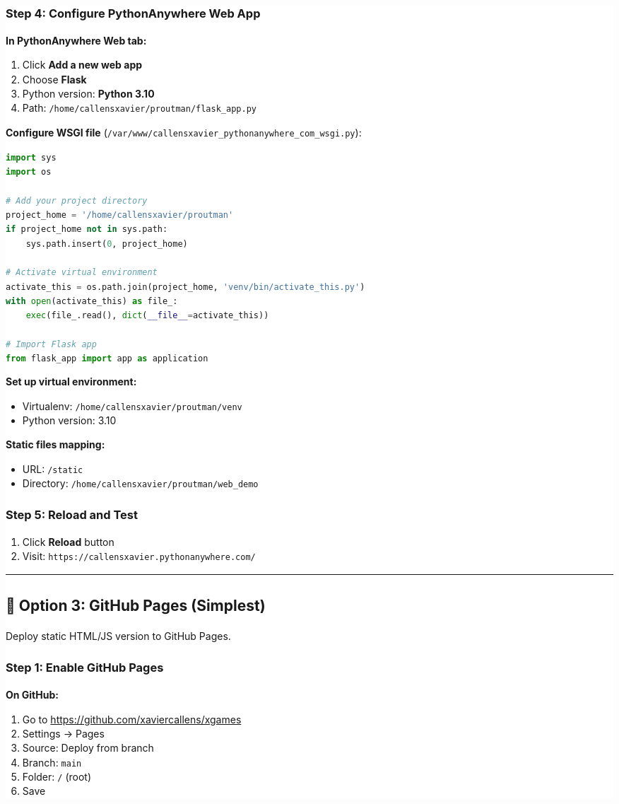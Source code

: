 ### Step 4: Configure PythonAnywhere Web App

**In PythonAnywhere Web tab:**

1. Click **Add a new web app**
2. Choose **Flask**
3. Python version: **Python 3.10**
4. Path: `/home/callensxavier/proutman/flask_app.py`

**Configure WSGI file** (`/var/www/callensxavier_pythonanywhere_com_wsgi.py`):

```python
import sys
import os

# Add your project directory
project_home = '/home/callensxavier/proutman'
if project_home not in sys.path:
    sys.path.insert(0, project_home)

# Activate virtual environment
activate_this = os.path.join(project_home, 'venv/bin/activate_this.py')
with open(activate_this) as file_:
    exec(file_.read(), dict(__file__=activate_this))

# Import Flask app
from flask_app import app as application
```

**Set up virtual environment:**
- Virtualenv: `/home/callensxavier/proutman/venv`
- Python version: 3.10

**Static files mapping:**
- URL: `/static`
- Directory: `/home/callensxavier/proutman/web_demo`

### Step 5: Reload and Test

1. Click **Reload** button
2. Visit: `https://callensxavier.pythonanywhere.com/`

---

## 🚀 Option 3: GitHub Pages (Simplest)

Deploy static HTML/JS version to GitHub Pages.

### Step 1: Enable GitHub Pages

**On GitHub:**
1. Go to https://github.com/xaviercallens/xgames
2. Settings → Pages
3. Source: Deploy from branch
4. Branch: `main`
5. Folder: `/` (root)
6. Save
